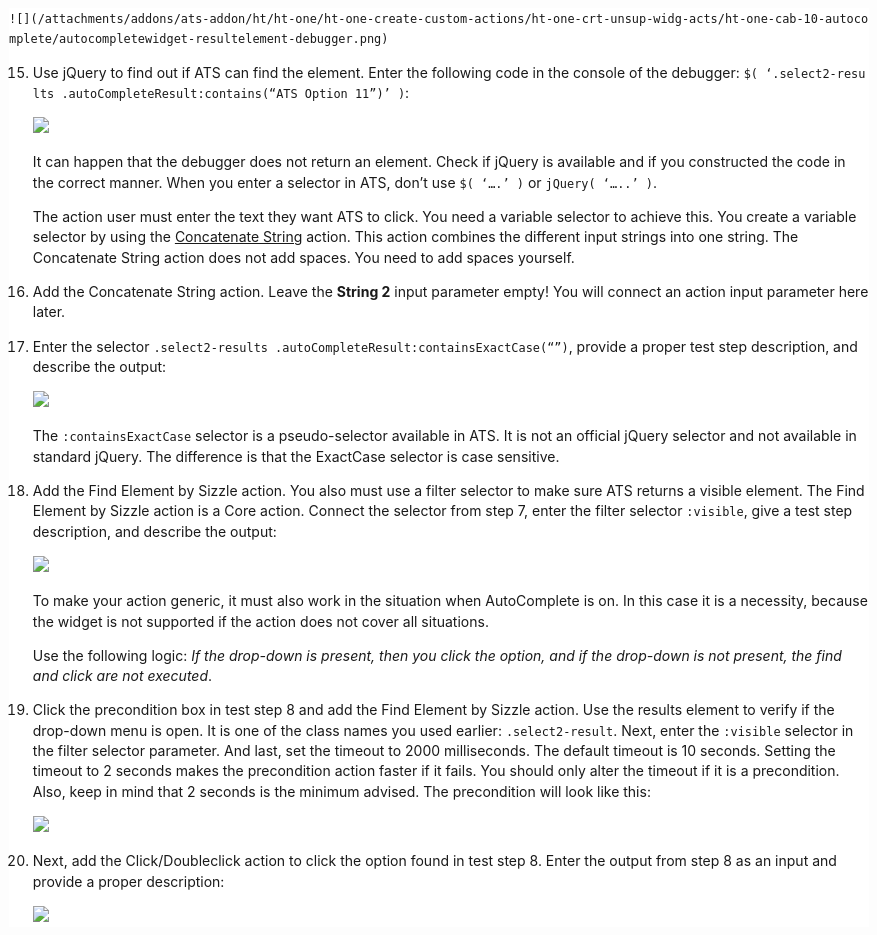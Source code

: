     ![](/attachments/addons/ats-addon/ht/ht-one/ht-one-create-custom-actions/ht-one-crt-unsup-widg-acts/ht-one-cab-10-autocomplete/autocompletewidget-resultelement-debugger.png)

15. Use jQuery to find out if ATS can find the element. Enter the following code in the console of the debugger: `$( ‘.select2-results .autoCompleteResult:contains(“ATS Option 11”)’ )`:

    ![](/attachments/addons/ats-addon/ht/ht-one/ht-one-create-custom-actions/ht-one-crt-unsup-widg-acts/ht-one-cab-10-autocomplete/autocompletewidget-resultelement-debugger-console.png)

    It can happen that the debugger does not return an element. Check if jQuery is available and if you constructed the code in the correct manner. When you enter a selector in ATS, don’t use `$( ‘….’ )` or `jQuery( ‘…..’ )`.

    The action user must enter the text they want ATS to click. You need a variable selector to achieve this. You create a variable selector by using the [Concatenate String](/addons/ats-addon/rg-one-concatenate-string/) action. This action combines the different input strings into one string. The Concatenate String action does not add spaces. You need to add spaces yourself.

16. Add the Concatenate String action. Leave the **String 2** input parameter empty! You will connect an action input parameter here later. 
17. Enter the selector `.select2-results .autoCompleteResult:containsExactCase(“”)`, provide a proper test step description, and describe the output:

    ![](/attachments/addons/ats-addon/ht/ht-one/ht-one-create-custom-actions/ht-one-crt-unsup-widg-acts/ht-one-cab-10-autocomplete/autocompletewidget-concatenatestring-action.png)

    The `:containsExactCase` selector is a pseudo-selector available in ATS. It is not an official jQuery selector and not available in standard jQuery. The difference is that the ExactCase selector is case sensitive.

18. Add the Find Element by Sizzle action. You also must use a filter selector to make sure ATS returns a visible element. The Find Element by Sizzle action is a Core action. Connect the selector from step 7, enter the filter selector `:visible`, give a test step description, and describe the output:

    ![](/attachments/addons/ats-addon/ht/ht-one/ht-one-create-custom-actions/ht-one-crt-unsup-widg-acts/ht-one-cab-10-autocomplete/autocompletewidget-findelementbysizzle-action-result.png)

    To make your action generic, it must also work in the situation when AutoComplete is on. In this case it is a necessity, because the widget is not supported if the action does not cover all situations. 

    Use the following logic: *If the drop-down is present, then you click the option, and if the drop-down is not present, the find and click are not executed*.

19. Click the precondition box in test step 8 and add the Find Element by Sizzle action. Use the results element to verify if the drop-down menu is open. It is one of the class names you used earlier: `.select2-result`. Next, enter the `:visible` selector in the filter selector parameter. And last, set the timeout to 2000 milliseconds. The default timeout is 10 seconds. Setting the timeout to 2 seconds makes the precondition action faster if it fails. You should only alter the timeout if it is a precondition. Also, keep in mind that 2 seconds is the minimum advised. The precondition will look like this:

    ![](/attachments/addons/ats-addon/ht/ht-one/ht-one-create-custom-actions/ht-one-crt-unsup-widg-acts/ht-one-cab-10-autocomplete/autocompletewidget-findelementbysizzle-action-result-precondition.png)

20. Next, add the Click/Doubleclick action to click the option found in test step 8. Enter the output from step 8 as an input and provide a proper description:

    ![](/attachments/addons/ats-addon/ht/ht-one/ht-one-create-custom-actions/ht-one-crt-unsup-widg-acts/ht-one-cab-10-autocomplete/autocompletewidget-clickdoubleclick-action-option.png)
